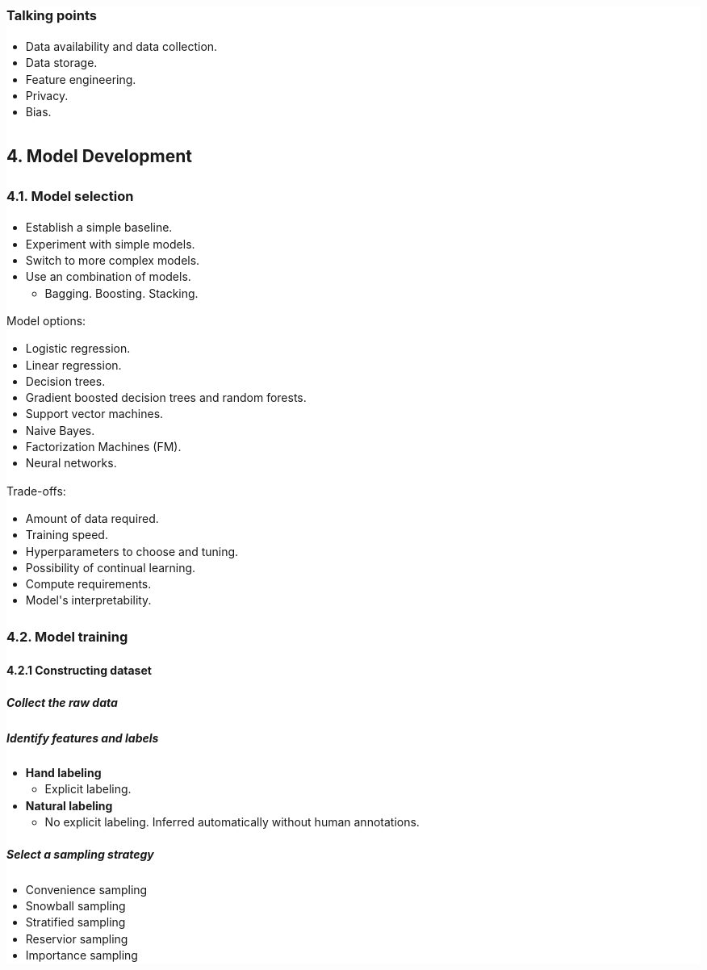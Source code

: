 ### Talking points
- Data availability and data collection.
- Data storage.
- Feature engineering.
- Privacy.
- Bias.

## 4. Model Development

### 4.1. Model selection
- Establish a simple baseline.
- Experiment with simple models.
- Switch to more complex models.
- Use an combination of models.
    - Bagging. Boosting. Stacking.

Model options:
- Logistic regression.
- Linear regression.
- Decision trees.
- Gradient boosted decision trees and random forests.
- Support vector machines.
- Naive Bayes.
- Factorization Machines (FM).
- Neural networks.

Trade-offs:
- Amount of data required.
- Training speed.
- Hyperparameters to choose and tuning.
- Possibility of continual learning.
- Compute requirements.
- Model's interpretability.

### 4.2. Model training
#### 4.2.1 Constructing dataset
##### Collect the raw data

##### Identify features and labels
- **Hand labeling**
    - Explicit labeling.
- **Natural labeling**
    - No explicit labeling. Inferred automatically without human annotations.

##### Select a sampling strategy
- Convenience sampling
- Snowball sampling
- Stratified sampling
- Reservior sampling
- Importance sampling
